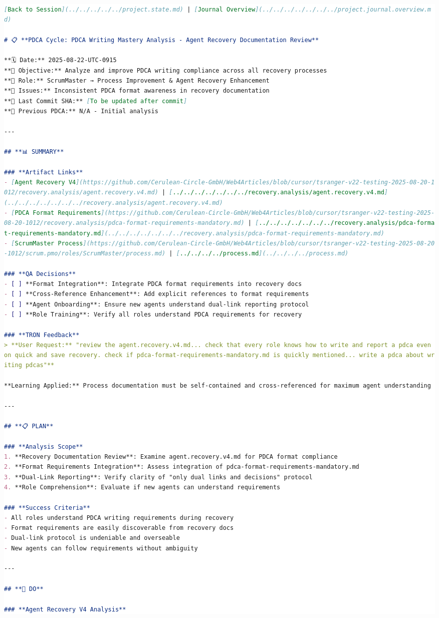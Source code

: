```markdown
[Back to Session](../../../../../project.state.md) | [Journal Overview](../../../../../../../project.journal.overview.md)

# 📋 **PDCA Cycle: PDCA Writing Mastery Analysis - Agent Recovery Documentation Review**

**🗓️ Date:** 2025-08-22-UTC-0915  
**🎯 Objective:** Analyze and improve PDCA writing compliance across all recovery processes  
**👤 Role:** ScrumMaster → Process Improvement & Agent Recovery Enhancement  
**🚨 Issues:** Inconsistent PDCA format awareness in recovery documentation  
**🔗 Last Commit SHA:** [To be updated after commit]  
**🔗 Previous PDCA:** N/A - Initial analysis

---

## **📊 SUMMARY**

### **Artifact Links**
- [Agent Recovery V4](https://github.com/Cerulean-Circle-GmbH/Web4Articles/blob/cursor/tsranger-v22-testing-2025-08-20-1012/recovery.analysis/agent.recovery.v4.md) | [../../../../../../../recovery.analysis/agent.recovery.v4.md](../../../../../../../recovery.analysis/agent.recovery.v4.md)
- [PDCA Format Requirements](https://github.com/Cerulean-Circle-GmbH/Web4Articles/blob/cursor/tsranger-v22-testing-2025-08-20-1012/recovery.analysis/pdca-format-requirements-mandatory.md) | [../../../../../../../recovery.analysis/pdca-format-requirements-mandatory.md](../../../../../../../recovery.analysis/pdca-format-requirements-mandatory.md)
- [ScrumMaster Process](https://github.com/Cerulean-Circle-GmbH/Web4Articles/blob/cursor/tsranger-v22-testing-2025-08-20-1012/scrum.pmo/roles/ScrumMaster/process.md) | [../../../../process.md](../../../../process.md)

### **QA Decisions**
- [ ] **Format Integration**: Integrate PDCA format requirements into recovery docs
- [ ] **Cross-Reference Enhancement**: Add explicit references to format requirements  
- [ ] **Agent Onboarding**: Ensure new agents understand dual-link reporting protocol
- [ ] **Role Training**: Verify all roles understand PDCA requirements for recovery

### **TRON Feedback**
> **User Request:** "review the agent.recovery.v4.md... check that every role knows how to write and report a pdca even on quick and save recovery. check if pdca-format-requirements-mandatory.md is quickly mentioned... write a pdca about writing pdcas"**

**Learning Applied:** Process documentation must be self-contained and cross-referenced for maximum agent understanding

---

## **📋 PLAN**

### **Analysis Scope**
1. **Recovery Documentation Review**: Examine agent.recovery.v4.md for PDCA format compliance
2. **Format Requirements Integration**: Assess integration of pdca-format-requirements-mandatory.md
3. **Dual-Link Reporting**: Verify clarity of "only dual links and decisions" protocol
4. **Role Comprehension**: Evaluate if new agents can understand requirements

### **Success Criteria**
- All roles understand PDCA writing requirements during recovery
- Format requirements are easily discoverable from recovery docs
- Dual-link protocol is undeniable and overseable
- New agents can follow requirements without ambiguity

---

## **🔧 DO**

### **Agent Recovery V4 Analysis**
```